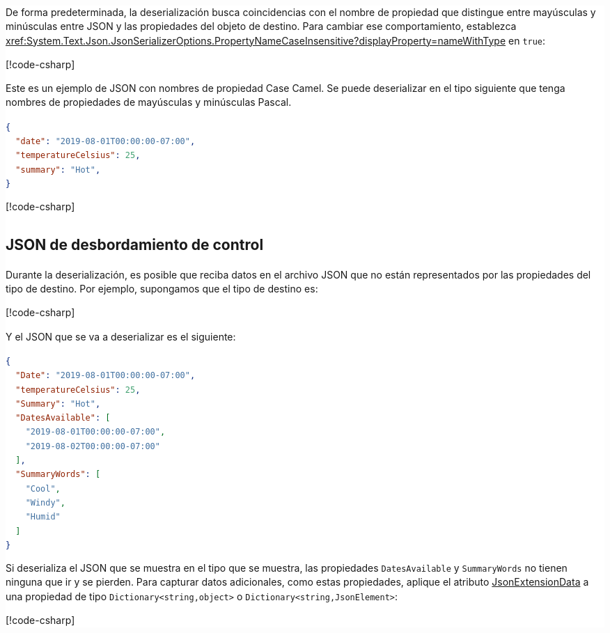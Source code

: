 De forma predeterminada, la deserialización busca coincidencias con el nombre de propiedad que distingue entre mayúsculas y minúsculas entre JSON y las propiedades del objeto de destino. Para cambiar ese comportamiento, establezca <xref:System.Text.Json.JsonSerializerOptions.PropertyNameCaseInsensitive?displayProperty=nameWithType> en `true`:

[!code-csharp[](~/samples/snippets/core/system-text-json/csharp/DeserializeCaseInsensitive.cs?name=SnippetDeserialize)]

Este es un ejemplo de JSON con nombres de propiedad Case Camel. Se puede deserializar en el tipo siguiente que tenga nombres de propiedades de mayúsculas y minúsculas Pascal.

```json
{
  "date": "2019-08-01T00:00:00-07:00",
  "temperatureCelsius": 25,
  "summary": "Hot",
}
```

[!code-csharp[](~/samples/snippets/core/system-text-json/csharp/WeatherForecast.cs?name=SnippetWF)]

## <a name="handle-overflow-json"></a>JSON de desbordamiento de control

Durante la deserialización, es posible que reciba datos en el archivo JSON que no están representados por las propiedades del tipo de destino. Por ejemplo, supongamos que el tipo de destino es:

[!code-csharp[](~/samples/snippets/core/system-text-json/csharp/WeatherForecast.cs?name=SnippetWF)]

Y el JSON que se va a deserializar es el siguiente:

```json
{
  "Date": "2019-08-01T00:00:00-07:00",
  "temperatureCelsius": 25,
  "Summary": "Hot",
  "DatesAvailable": [
    "2019-08-01T00:00:00-07:00",
    "2019-08-02T00:00:00-07:00"
  ],
  "SummaryWords": [
    "Cool",
    "Windy",
    "Humid"
  ]
}
```

Si deserializa el JSON que se muestra en el tipo que se muestra, las propiedades `DatesAvailable` y `SummaryWords` no tienen ninguna que ir y se pierden. Para capturar datos adicionales, como estas propiedades, aplique el atributo [JsonExtensionData](xref:System.Text.Json.Serialization.JsonExtensionDataAttribute) a una propiedad de tipo `Dictionary<string,object>` o `Dictionary<string,JsonElement>`:

[!code-csharp[](~/samples/snippets/core/system-text-json/csharp/WeatherForecast.cs?name=SnippetWFWithExtensionData)]
